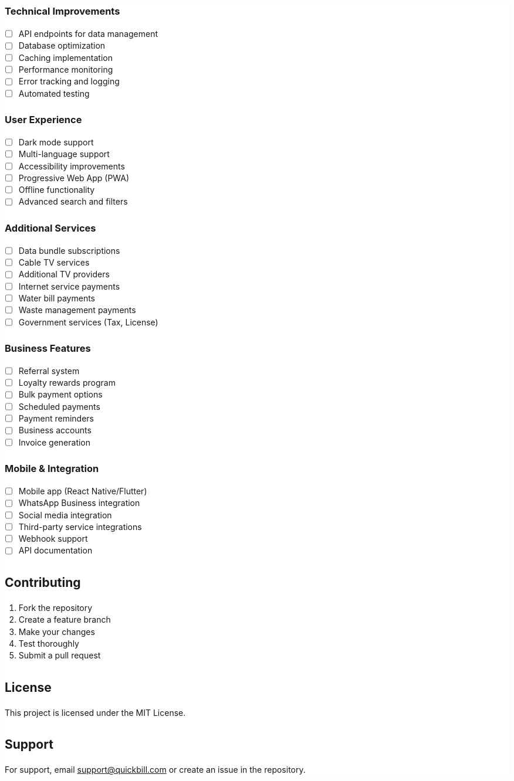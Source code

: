 ### Technical Improvements
- [ ] API endpoints for data management
- [ ] Database optimization
- [ ] Caching implementation
- [ ] Performance monitoring
- [ ] Error tracking and logging
- [ ] Automated testing

### User Experience
- [ ] Dark mode support
- [ ] Multi-language support
- [ ] Accessibility improvements
- [ ] Progressive Web App (PWA)
- [ ] Offline functionality
- [ ] Advanced search and filters

### Additional Services
- [ ] Data bundle subscriptions
- [ ] Cable TV services
- [ ] Additional TV providers
- [ ] Internet service payments
- [ ] Water bill payments
- [ ] Waste management payments
- [ ] Government services (Tax, License)

### Business Features
- [ ] Referral system
- [ ] Loyalty rewards program
- [ ] Bulk payment options
- [ ] Scheduled payments
- [ ] Payment reminders
- [ ] Business accounts
- [ ] Invoice generation

### Mobile & Integration
- [ ] Mobile app (React Native/Flutter)
- [ ] WhatsApp Business integration
- [ ] Social media integration
- [ ] Third-party service integrations
- [ ] Webhook support
- [ ] API documentation

## Contributing

1. Fork the repository
2. Create a feature branch
3. Make your changes
4. Test thoroughly
5. Submit a pull request

## License

This project is licensed under the MIT License.

## Support

For support, email support@quickbill.com or create an issue in the repository.
